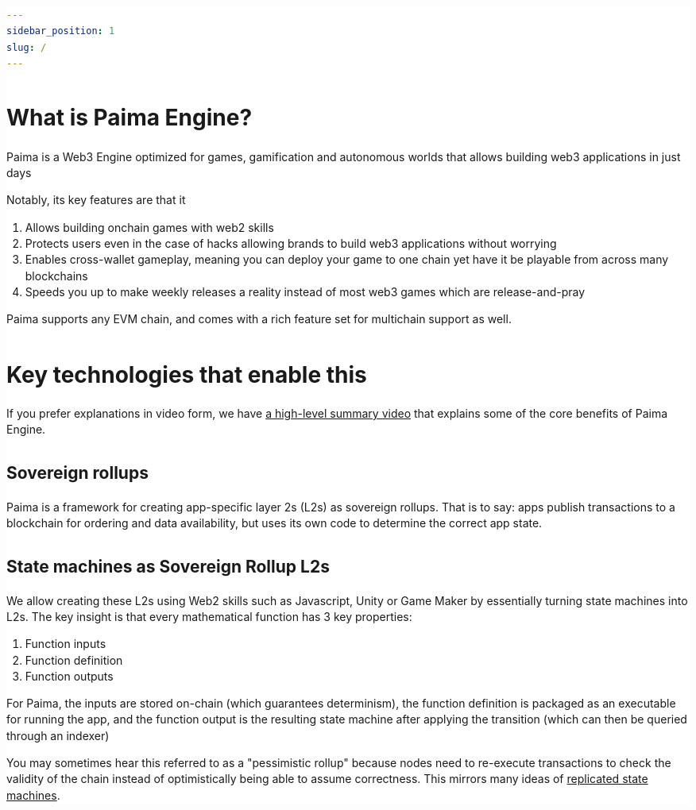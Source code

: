 ```yaml
---
sidebar_position: 1
slug: /
---
```


# What is Paima Engine?

Paima is a Web3 Engine optimized for games, gamification and autonomous worlds that allows building web3 applications in just days

Notably, its key features are that it
1. Allows building onchain games with web2 skills
2. Protects users even in the case of hacks allowing brands to build web3 applications without worrying
3. Enables cross-wallet gameplay, meaning you can deploy your game to one chain yet have it be playable from across many blockchains
4. Speeds you up to make weekly releases a reality instead of most web3 games which are release-and-pray

Paima supports any EVM chain, and comes with a rich feature set for multichain support as well.

# Key technologies that enable this

If you prefer explanations in video form, we have [a high-level summary video](https://www.youtube.com/watch?v=HtvemijxF-0) that explains some of the core benefits of Paima Engine.

## Sovereign rollups

Paima is a framework for creating app-specific layer 2s (L2s) as sovereign rollups. That is to say: apps publish transactions to a blockchain for ordering and data availability, but uses its own code to determine the correct app state.

## State machines as Sovereign Rollup L2s

We allow creating these L2s using Web2 skills such as Javascript, Unity or Game Maker by essentially turning state machines into L2s. The key insight is that every mathematical function has 3 key properties:
1. Function inputs
2. Function definition
3. Function outputs

For Paima, the inputs are stored on-chain (which guarantees determinism), the function definition is packaged as an executable for running the app, and the function output is the resulting state machine after applying the transition (which can then be queried through an indexer)

You may sometimes hear this referred to as a "pessimistic rollup" because nodes need to re-execute transactions to check the validity of the chain instead of optimistically being able to assume correctness. This mirrors many ideas of [replicated state machines](https://en.wikipedia.org/wiki/State_machine_replication).
